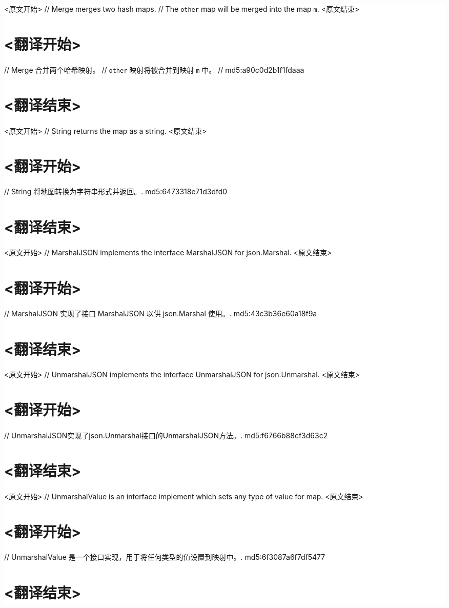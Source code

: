 <原文开始>
// Merge merges two hash maps.
// The `other` map will be merged into the map `m`.
<原文结束>

# <翻译开始>
// Merge 合并两个哈希映射。
// `other` 映射将被合并到映射 `m` 中。
// md5:a90c0d2b1f1fdaaa
# <翻译结束>


<原文开始>
// String returns the map as a string.
<原文结束>

# <翻译开始>
// String 将地图转换为字符串形式并返回。. md5:6473318e71d3dfd0
# <翻译结束>


<原文开始>
// MarshalJSON implements the interface MarshalJSON for json.Marshal.
<原文结束>

# <翻译开始>
// MarshalJSON 实现了接口 MarshalJSON 以供 json.Marshal 使用。. md5:43c3b36e60a18f9a
# <翻译结束>


<原文开始>
// UnmarshalJSON implements the interface UnmarshalJSON for json.Unmarshal.
<原文结束>

# <翻译开始>
// UnmarshalJSON实现了json.Unmarshal接口的UnmarshalJSON方法。. md5:f6766b88cf3d63c2
# <翻译结束>


<原文开始>
// UnmarshalValue is an interface implement which sets any type of value for map.
<原文结束>

# <翻译开始>
// UnmarshalValue 是一个接口实现，用于将任何类型的值设置到映射中。. md5:6f3087a6f7df5477
# <翻译结束>
